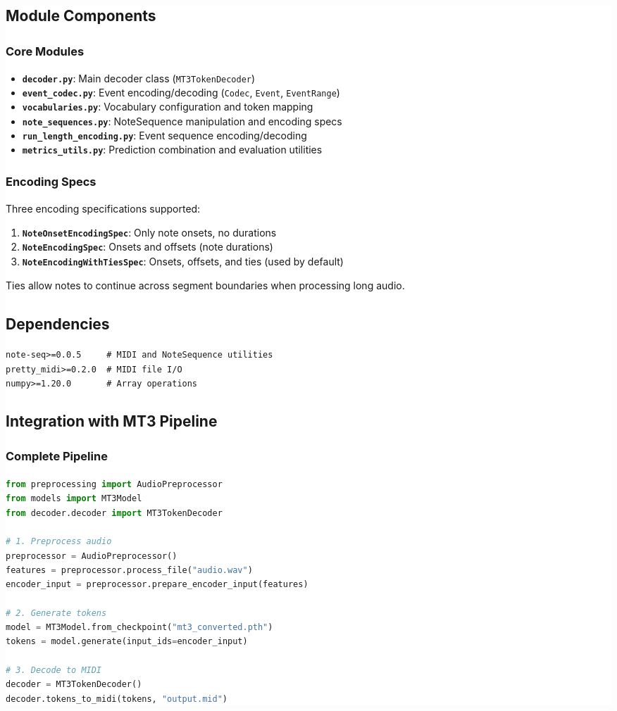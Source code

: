 ## Module Components

### Core Modules

- **`decoder.py`**: Main decoder class (`MT3TokenDecoder`)
- **`event_codec.py`**: Event encoding/decoding (`Codec`, `Event`, `EventRange`)
- **`vocabularies.py`**: Vocabulary configuration and token mapping
- **`note_sequences.py`**: NoteSequence manipulation and encoding specs
- **`run_length_encoding.py`**: Event sequence encoding/decoding
- **`metrics_utils.py`**: Prediction combination and evaluation utilities

### Encoding Specs

Three encoding specifications supported:

1. **`NoteOnsetEncodingSpec`**: Only note onsets, no durations
2. **`NoteEncodingSpec`**: Onsets and offsets (note durations)
3. **`NoteEncodingWithTiesSpec`**: Onsets, offsets, and ties (used by default)

Ties allow notes to continue across segment boundaries when processing long audio.

## Dependencies

```
note-seq>=0.0.5     # MIDI and NoteSequence utilities
pretty_midi>=0.2.0  # MIDI file I/O
numpy>=1.20.0       # Array operations
```

## Integration with MT3 Pipeline

### Complete Pipeline

```python
from preprocessing import AudioPreprocessor
from models import MT3Model
from decoder.decoder import MT3TokenDecoder

# 1. Preprocess audio
preprocessor = AudioPreprocessor()
features = preprocessor.process_file("audio.wav")
encoder_input = preprocessor.prepare_encoder_input(features)

# 2. Generate tokens
model = MT3Model.from_checkpoint("mt3_converted.pth")
tokens = model.generate(input_ids=encoder_input)

# 3. Decode to MIDI
decoder = MT3TokenDecoder()
decoder.tokens_to_midi(tokens, "output.mid")
```
